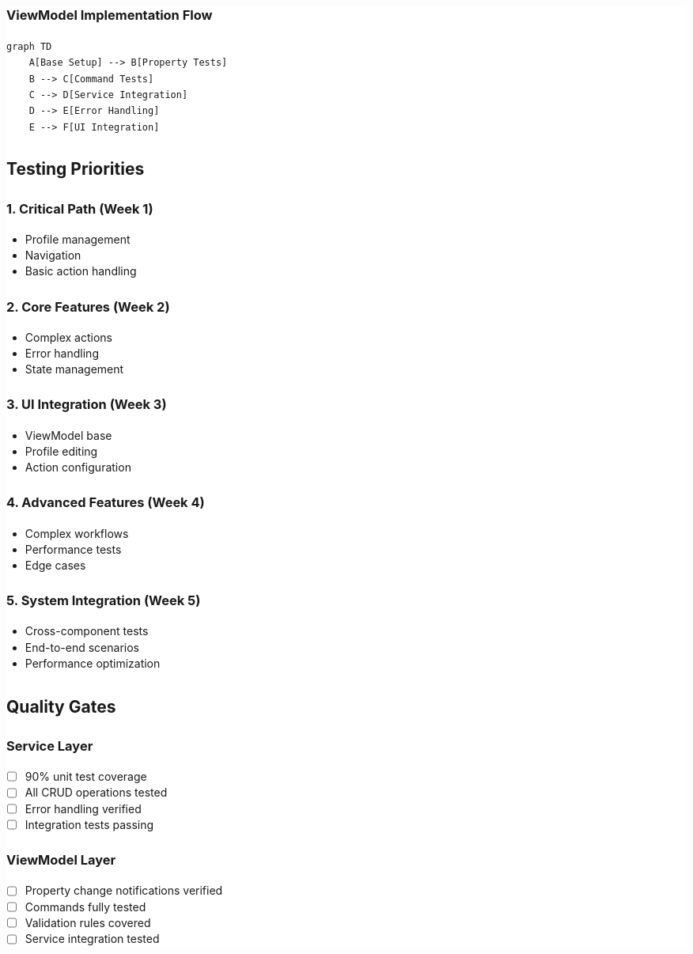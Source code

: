 ### ViewModel Implementation Flow
```mermaid
graph TD
    A[Base Setup] --> B[Property Tests]
    B --> C[Command Tests]
    C --> D[Service Integration]
    D --> E[Error Handling]
    E --> F[UI Integration]
```

## Testing Priorities

### 1. Critical Path (Week 1)
- Profile management
- Navigation
- Basic action handling

### 2. Core Features (Week 2)
- Complex actions
- Error handling
- State management

### 3. UI Integration (Week 3)
- ViewModel base
- Profile editing
- Action configuration

### 4. Advanced Features (Week 4)
- Complex workflows
- Performance tests
- Edge cases

### 5. System Integration (Week 5)
- Cross-component tests
- End-to-end scenarios
- Performance optimization

## Quality Gates

### Service Layer
- [ ] 90% unit test coverage
- [ ] All CRUD operations tested
- [ ] Error handling verified
- [ ] Integration tests passing

### ViewModel Layer
- [ ] Property change notifications verified
- [ ] Commands fully tested
- [ ] Validation rules covered
- [ ] Service integration tested

